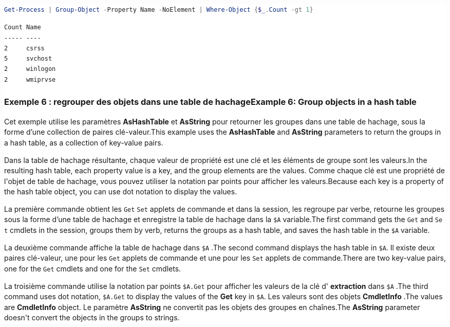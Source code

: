 ```powershell
Get-Process | Group-Object -Property Name -NoElement | Where-Object {$_.Count -gt 1}
```

```Output
Count Name
----- ----
2     csrss
5     svchost
2     winlogon
2     wmiprvse
```

### <span data-ttu-id="96a98-137">Exemple 6 : regrouper des objets dans une table de hachage</span><span class="sxs-lookup"><span data-stu-id="96a98-137">Example 6: Group objects in a hash table</span></span>

<span data-ttu-id="96a98-138">Cet exemple utilise les paramètres **AsHashTable** et **AsString** pour retourner les groupes dans une table de hachage, sous la forme d’une collection de paires clé-valeur.</span><span class="sxs-lookup"><span data-stu-id="96a98-138">This example uses the **AsHashTable** and **AsString** parameters to return the groups in a hash table, as a collection of key-value pairs.</span></span>

<span data-ttu-id="96a98-139">Dans la table de hachage résultante, chaque valeur de propriété est une clé et les éléments de groupe sont les valeurs.</span><span class="sxs-lookup"><span data-stu-id="96a98-139">In the resulting hash table, each property value is a key, and the group elements are the values.</span></span>
<span data-ttu-id="96a98-140">Comme chaque clé est une propriété de l'objet de table de hachage, vous pouvez utiliser la notation par points pour afficher les valeurs.</span><span class="sxs-lookup"><span data-stu-id="96a98-140">Because each key is a property of the hash table object, you can use dot notation to display the values.</span></span>

<span data-ttu-id="96a98-141">La première commande obtient les `Get` `Set` applets de commande et dans la session, les regroupe par verbe, retourne les groupes sous la forme d’une table de hachage et enregistre la table de hachage dans la `$A` variable.</span><span class="sxs-lookup"><span data-stu-id="96a98-141">The first command gets the `Get` and `Set` cmdlets in the session, groups them by verb, returns the groups as a hash table, and saves the hash table in the `$A` variable.</span></span>

<span data-ttu-id="96a98-142">La deuxième commande affiche la table de hachage dans `$A` .</span><span class="sxs-lookup"><span data-stu-id="96a98-142">The second command displays the hash table in `$A`.</span></span> <span data-ttu-id="96a98-143">Il existe deux paires clé-valeur, une pour les `Get` applets de commande et une pour les `Set` applets de commande.</span><span class="sxs-lookup"><span data-stu-id="96a98-143">There are two key-value pairs, one for the `Get` cmdlets and one for the `Set` cmdlets.</span></span>

<span data-ttu-id="96a98-144">La troisième commande utilise la notation par points `$A.Get` pour afficher les valeurs de la clé d' **extraction** dans `$A` .</span><span class="sxs-lookup"><span data-stu-id="96a98-144">The third command uses dot notation, `$A.Get` to display the values of the **Get** key in `$A`.</span></span> <span data-ttu-id="96a98-145">Les valeurs sont des objets **CmdletInfo** .</span><span class="sxs-lookup"><span data-stu-id="96a98-145">The values are **CmdletInfo** object.</span></span> <span data-ttu-id="96a98-146">Le paramètre **AsString** ne convertit pas les objets des groupes en chaînes.</span><span class="sxs-lookup"><span data-stu-id="96a98-146">The **AsString** parameter doesn't convert the objects in the groups to strings.</span></span>
